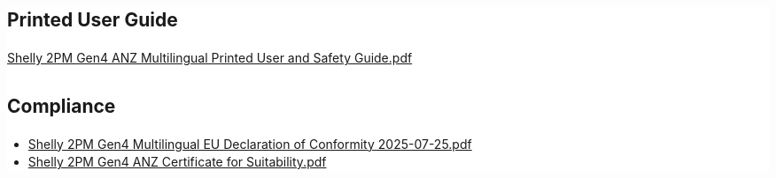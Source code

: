## Printed User Guide

[Shelly 2PM Gen4 ANZ Multilingual Printed User and Safety Guide.pdf](https://kb.shelly.cloud/__attachments/391315459/Shelly%202PM%20Gen4%20ANZ%20multilingual%20printed%20user%20and%20safety%20guide.pdf?inst-v=06e25fb6-1df6-4585-801d-931808676f21)

## Compliance

- [Shelly 2PM Gen4 Multilingual EU Declaration of Conformity 2025-07-25.pdf](https://kb.shelly.cloud/__attachments/266174494/Shelly%202PM%20Gen4%20multilingual%20EU%20declaration%20of%20conformity%202025-07-25.pdf?inst-v=06e25fb6-1df6-4585-801d-931808676f21)  
- [Shelly 2PM Gen4 ANZ Certificate for Suitability.pdf](https://kb.shelly.cloud/__attachments/266174494/Shelly%202PM%20Gen4%20ANZ%20Certificate%20for%20Suitability.pdf?inst-v=06e25fb6-1df6-4585-801d-931808676f21)